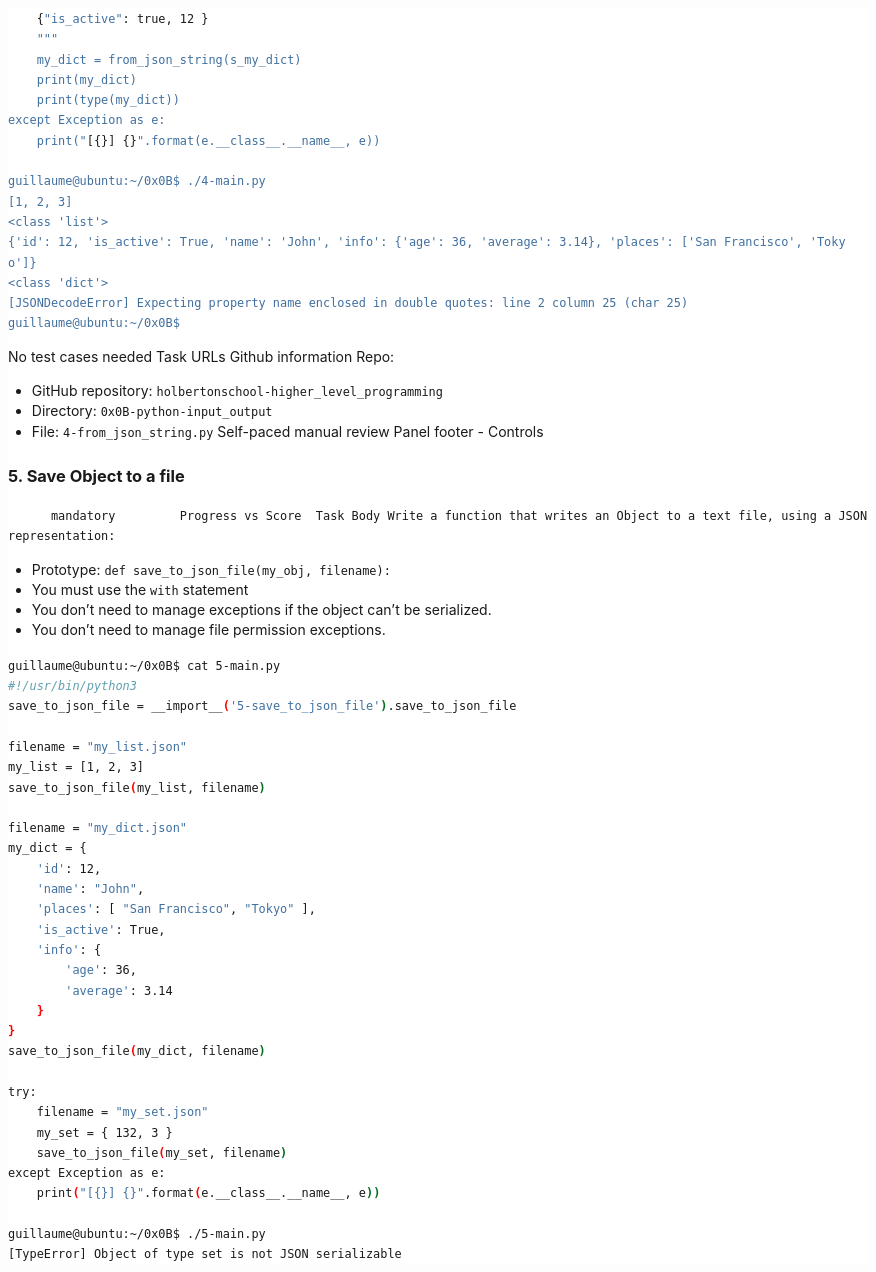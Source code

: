 ```bash
    {"is_active": true, 12 }
    """
    my_dict = from_json_string(s_my_dict)
    print(my_dict)
    print(type(my_dict))
except Exception as e:
    print("[{}] {}".format(e.__class__.__name__, e))

guillaume@ubuntu:~/0x0B$ ./4-main.py
[1, 2, 3]
<class 'list'>
{'id': 12, 'is_active': True, 'name': 'John', 'info': {'age': 36, 'average': 3.14}, 'places': ['San Francisco', 'Tokyo']}
<class 'dict'>
[JSONDecodeError] Expecting property name enclosed in double quotes: line 2 column 25 (char 25)
guillaume@ubuntu:~/0x0B$ 

```
No test cases needed
 Task URLs  Github information Repo:
* GitHub repository:  ` holbertonschool-higher_level_programming ` 
* Directory:  ` 0x0B-python-input_output ` 
* File:  ` 4-from_json_string.py ` 
 Self-paced manual review  Panel footer - Controls 
### 5. Save Object to a file
          mandatory         Progress vs Score  Task Body Write a function that writes an Object to a text file, using a JSON representation:
* Prototype:  ` def save_to_json_file(my_obj, filename): ` 
* You must use the  ` with `  statement
* You don’t need to manage exceptions if the object can’t be serialized.
* You don’t need to manage file permission exceptions.
```bash
guillaume@ubuntu:~/0x0B$ cat 5-main.py
#!/usr/bin/python3
save_to_json_file = __import__('5-save_to_json_file').save_to_json_file

filename = "my_list.json"
my_list = [1, 2, 3]
save_to_json_file(my_list, filename)

filename = "my_dict.json"
my_dict = { 
    'id': 12,
    'name': "John",
    'places': [ "San Francisco", "Tokyo" ],
    'is_active': True,
    'info': {
        'age': 36,
        'average': 3.14
    }
}
save_to_json_file(my_dict, filename)

try:
    filename = "my_set.json"
    my_set = { 132, 3 }
    save_to_json_file(my_set, filename)
except Exception as e:
    print("[{}] {}".format(e.__class__.__name__, e))

guillaume@ubuntu:~/0x0B$ ./5-main.py
[TypeError] Object of type set is not JSON serializable
```
